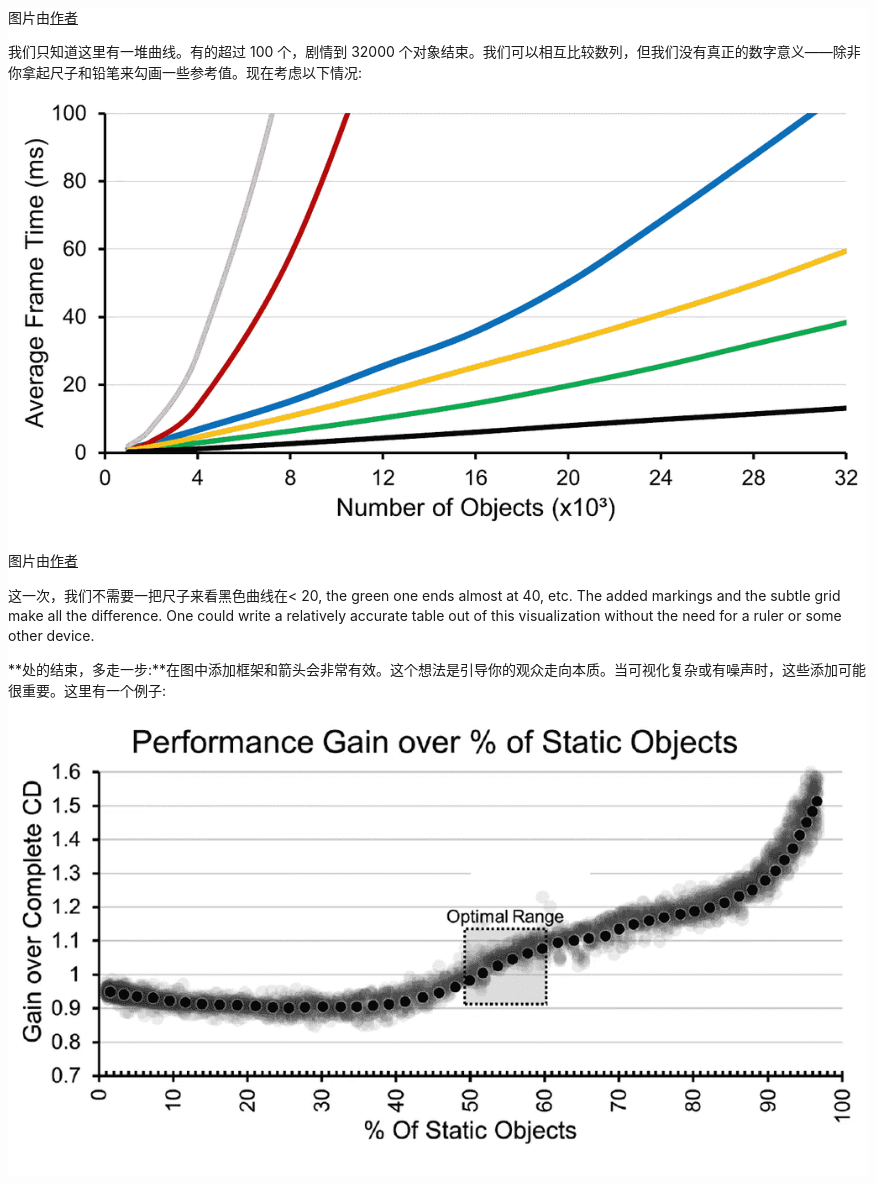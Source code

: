 图片由[作者](https://onlinelibrary.wiley.com/doi/abs/10.1111/cgf.13529)

我们只知道这里有一堆曲线。有的超过 100 个，剧情到 32000 个对象结束。我们可以相互比较数列，但我们没有真正的数字意义——除非你拿起尺子和铅笔来勾画一些参考值。现在考虑以下情况:

![](img/c93b8a10449e09c45d951566c9f17fd2.png)

图片由[作者](https://onlinelibrary.wiley.com/doi/abs/10.1111/cgf.13529)

这一次，我们不需要一把尺子来看黑色曲线在< 20, the green one ends almost at 40, etc. The added markings and the subtle grid make all the difference. One could write a relatively accurate table out of this visualization without the need for a ruler or some other device.

**处的结束，多走一步:**在图中添加框架和箭头会非常有效。这个想法是引导你的观众走向本质。当可视化复杂或有噪声时，这些添加可能很重要。这里有一个例子:

![](img/b8159bc9a94d376a5178cd6bd0b0201d.png)

